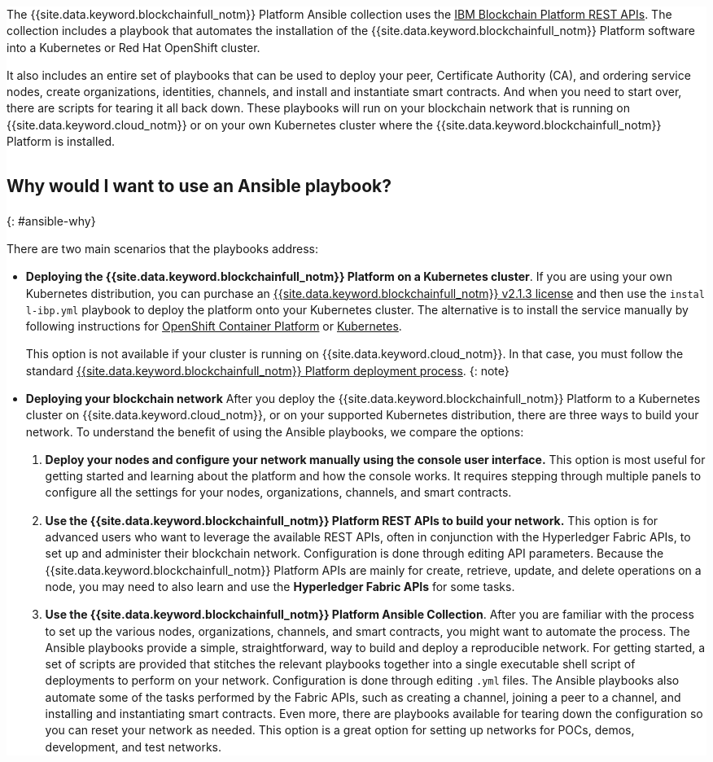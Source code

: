 The {{site.data.keyword.blockchainfull_notm}} Platform Ansible collection uses the [IBM Blockchain Platform REST APIs](https://cloud.ibm.com/apidocs/blockchain). The collection includes a playbook that automates the installation of the {{site.data.keyword.blockchainfull_notm}} Platform software into a Kubernetes or Red Hat OpenShift cluster.

It also includes an entire set of playbooks that can be used to deploy your peer, Certificate Authority (CA), and ordering service nodes, create organizations, identities, channels, and install and instantiate smart contracts. And when you need to start over, there are scripts for tearing it all back down. These playbooks will run on your blockchain network that is running on {{site.data.keyword.cloud_notm}} or on your own Kubernetes cluster where the {{site.data.keyword.blockchainfull_notm}} Platform is installed.

## Why would I want to use an Ansible playbook?
{: #ansible-why}



There are two main scenarios that the playbooks address:

- **Deploying the {{site.data.keyword.blockchainfull_notm}} Platform on a Kubernetes cluster**.  If you are using your own Kubernetes distribution, you can purchase an [{{site.data.keyword.blockchainfull_notm}} v2.1.3 license](/docs/blockchain-sw-213?topic=blockchain-sw-213-get-started-console-ocp) and then use the `install-ibp.yml` playbook  to deploy the platform onto your Kubernetes cluster. The alternative is to install the service manually by following instructions for [OpenShift Container Platform](/docs/blockchain-sw-213?topic=blockchain-sw-213-deploy-ocp) or [Kubernetes](/docs/blockchain-sw-213?topic=blockchain-sw-213-deploy-ocp).

  This option is not available if your cluster is running on {{site.data.keyword.cloud_notm}}. In that case, you must follow the standard [{{site.data.keyword.blockchainfull_notm}} Platform deployment process](/docs/blockchain?topic=blockchain-ibp-v2-deploy-iks).
  {: note}

- **Deploying your blockchain network** After you deploy the {{site.data.keyword.blockchainfull_notm}} Platform to a Kubernetes cluster on {{site.data.keyword.cloud_notm}}, or on your supported Kubernetes distribution, there are three ways to build your network. To understand the benefit of using the Ansible playbooks, we compare the options:

  1. **Deploy your nodes and configure your network manually using the console user interface.** This option is most useful for getting started and learning about the platform and how the console works. It requires stepping through multiple panels to configure all the settings for your nodes, organizations, channels, and smart contracts.

  2. **Use the {{site.data.keyword.blockchainfull_notm}} Platform REST APIs to build your network.** This option is for advanced users who want to leverage the available REST APIs, often in conjunction with the Hyperledger Fabric APIs, to set up and administer their blockchain network. Configuration is done through editing API parameters. Because the {{site.data.keyword.blockchainfull_notm}} Platform APIs are mainly for create, retrieve, update, and delete operations on a node, you may need to also learn and use the **Hyperledger Fabric APIs** for some tasks.

  3. **Use the {{site.data.keyword.blockchainfull_notm}} Platform Ansible Collection**. After you are familiar with the process to set up the various nodes, organizations, channels, and smart contracts, you might want to automate the process. The Ansible playbooks provide a simple, straightforward, way to build and deploy a reproducible network. For getting started, a set of scripts are provided that stitches the relevant playbooks together into a single executable shell script of deployments to perform on your network. Configuration is done through editing `.yml` files.  The Ansible playbooks also automate some of the tasks performed by the Fabric APIs, such as creating a channel, joining a peer to a channel, and installing and instantiating smart contracts. Even more, there are playbooks available for tearing down the configuration so you can reset your network as needed. This option is a great option for setting up networks for POCs, demos, development, and test networks.
